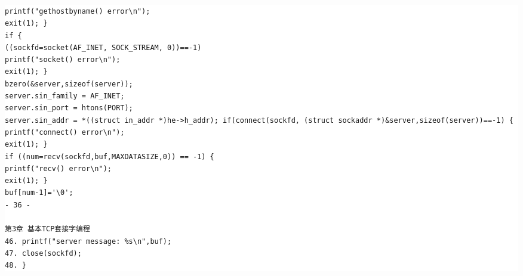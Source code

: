 ```
printf("gethostbyname() error\n");
exit(1); }
if {
((sockfd=socket(AF_INET, SOCK_STREAM, 0))==-1)
printf("socket() error\n");
exit(1); }
bzero(&server,sizeof(server));
server.sin_family = AF_INET;
server.sin_port = htons(PORT);
server.sin_addr = *((struct in_addr *)he->h_addr); if(connect(sockfd, (struct sockaddr *)&server,sizeof(server))==-1) {
printf("connect() error\n");
exit(1); }
if ((num=recv(sockfd,buf,MAXDATASIZE,0)) == -1) {
printf("recv() error\n");
exit(1); }
buf[num-1]='\0';
- 36 -

第3章 基本TCP套接字编程
46. printf("server message: %s\n",buf);
47. close(sockfd);
48. }
```

